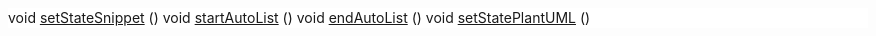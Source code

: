 <tr class="doxyMemberIndexItem">
<td class="doxyMemberIndexItemType" align="left" valign="top">void</td>
<td class="doxyMemberIndexItemName" align="left" valign="top"><a href="#a1e486e33ea997eb77a714fa5ff47f60d">setStateSnippet</a> ()</td>
</tr>
<tr class="doxyMemberIndexDescription">
<td class="doxyMemberIndexDescriptionLeft"></td>
<td class="doxyMemberIndexDescriptionRight">
</td>
</tr>
<tr class="doxyMemberIndexSeparator">
<td class="doxyMemberIndexSeparator" colspan="2"></td>
</tr>

<tr class="doxyMemberIndexItem">
<td class="doxyMemberIndexItemType" align="left" valign="top">void</td>
<td class="doxyMemberIndexItemName" align="left" valign="top"><a href="#a354d1d1fc89286290f7cbcd0e2e1d3b0">startAutoList</a> ()</td>
</tr>
<tr class="doxyMemberIndexDescription">
<td class="doxyMemberIndexDescriptionLeft"></td>
<td class="doxyMemberIndexDescriptionRight">
</td>
</tr>
<tr class="doxyMemberIndexSeparator">
<td class="doxyMemberIndexSeparator" colspan="2"></td>
</tr>

<tr class="doxyMemberIndexItem">
<td class="doxyMemberIndexItemType" align="left" valign="top">void</td>
<td class="doxyMemberIndexItemName" align="left" valign="top"><a href="#a41327ee370bdbdf5e367328e8e83a23b">endAutoList</a> ()</td>
</tr>
<tr class="doxyMemberIndexDescription">
<td class="doxyMemberIndexDescriptionLeft"></td>
<td class="doxyMemberIndexDescriptionRight">
</td>
</tr>
<tr class="doxyMemberIndexSeparator">
<td class="doxyMemberIndexSeparator" colspan="2"></td>
</tr>

<tr class="doxyMemberIndexItem">
<td class="doxyMemberIndexItemType" align="left" valign="top">void</td>
<td class="doxyMemberIndexItemName" align="left" valign="top"><a href="#ae84231059e79d7a987d450315ea4c555">setStatePlantUML</a> ()</td>
</tr>
<tr class="doxyMemberIndexDescription">
<td class="doxyMemberIndexDescriptionLeft"></td>
<td class="doxyMemberIndexDescriptionRight">
</td>
</tr>
<tr class="doxyMemberIndexSeparator">
<td class="doxyMemberIndexSeparator" colspan="2"></td>
</tr>
